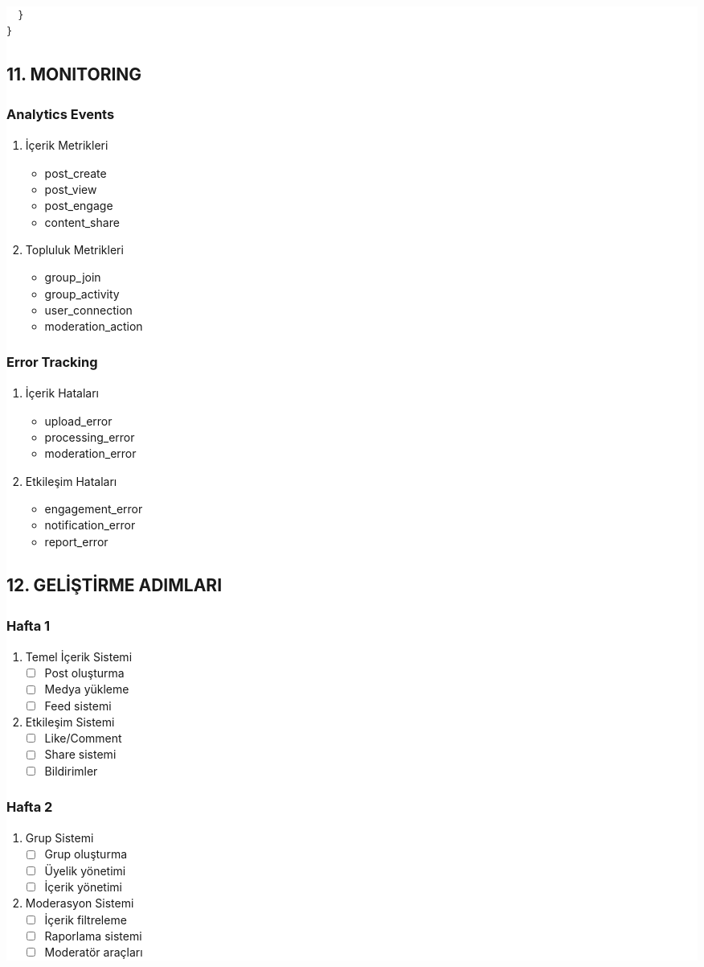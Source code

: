 ```javascript
  }
}
```

## 11. MONITORING

### Analytics Events
1. İçerik Metrikleri
   - post_create
   - post_view
   - post_engage
   - content_share

2. Topluluk Metrikleri
   - group_join
   - group_activity
   - user_connection
   - moderation_action

### Error Tracking
1. İçerik Hataları
   - upload_error
   - processing_error
   - moderation_error

2. Etkileşim Hataları
   - engagement_error
   - notification_error
   - report_error

## 12. GELİŞTİRME ADIMLARI

### Hafta 1
1. Temel İçerik Sistemi
   - [ ] Post oluşturma
   - [ ] Medya yükleme
   - [ ] Feed sistemi

2. Etkileşim Sistemi
   - [ ] Like/Comment
   - [ ] Share sistemi
   - [ ] Bildirimler

### Hafta 2
1. Grup Sistemi
   - [ ] Grup oluşturma
   - [ ] Üyelik yönetimi
   - [ ] İçerik yönetimi

2. Moderasyon Sistemi
   - [ ] İçerik filtreleme
   - [ ] Raporlama sistemi
   - [ ] Moderatör araçları 
